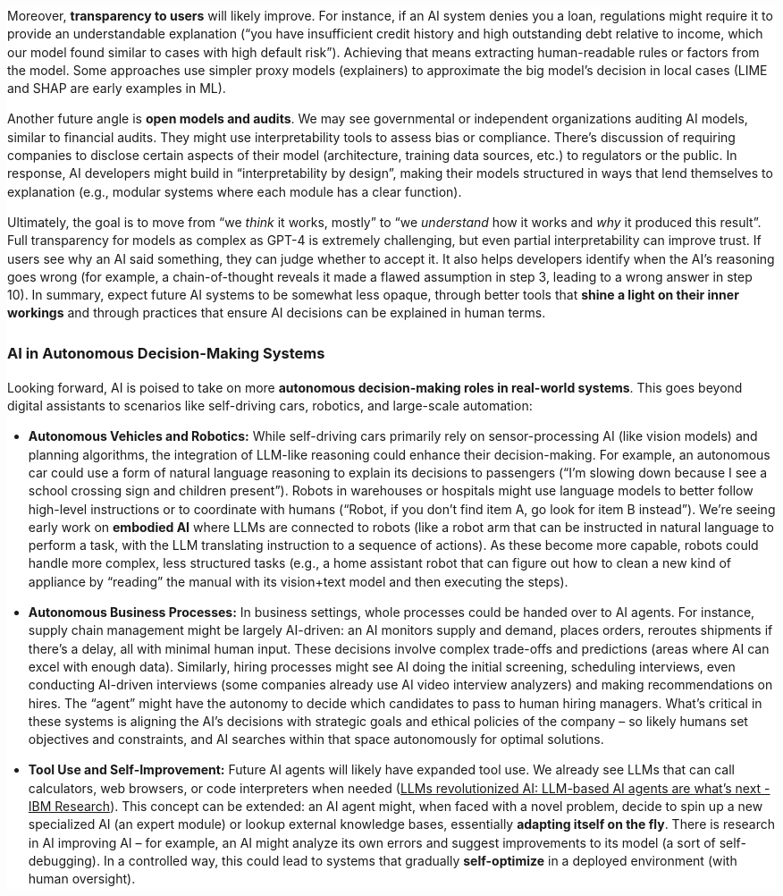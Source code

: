 Moreover, **transparency to users** will likely improve. For instance, if an AI system denies you a loan, regulations might require it to provide an understandable explanation (“you have insufficient credit history and high outstanding debt relative to income, which our model found similar to cases with high default risk”). Achieving that means extracting human-readable rules or factors from the model. Some approaches use simpler proxy models (explainers) to approximate the big model’s decision in local cases (LIME and SHAP are early examples in ML).

Another future angle is **open models and audits**. We may see governmental or independent organizations auditing AI models, similar to financial audits. They might use interpretability tools to assess bias or compliance. There’s discussion of requiring companies to disclose certain aspects of their model (architecture, training data sources, etc.) to regulators or the public. In response, AI developers might build in “interpretability by design”, making their models structured in ways that lend themselves to explanation (e.g., modular systems where each module has a clear function).

Ultimately, the goal is to move from “we *think* it works, mostly” to “we *understand* how it works and *why* it produced this result”. Full transparency for models as complex as GPT-4 is extremely challenging, but even partial interpretability can improve trust. If users see why an AI said something, they can judge whether to accept it. It also helps developers identify when the AI’s reasoning goes wrong (for example, a chain-of-thought reveals it made a flawed assumption in step 3, leading to a wrong answer in step 10). In summary, expect future AI systems to be somewhat less opaque, through better tools that **shine a light on their inner workings** and through practices that ensure AI decisions can be explained in human terms.

### AI in Autonomous Decision-Making Systems
Looking forward, AI is poised to take on more **autonomous decision-making roles in real-world systems**. This goes beyond digital assistants to scenarios like self-driving cars, robotics, and large-scale automation:
- **Autonomous Vehicles and Robotics:** While self-driving cars primarily rely on sensor-processing AI (like vision models) and planning algorithms, the integration of LLM-like reasoning could enhance their decision-making. For example, an autonomous car could use a form of natural language reasoning to explain its decisions to passengers (“I’m slowing down because I see a school crossing sign and children present”). Robots in warehouses or hospitals might use language models to better follow high-level instructions or to coordinate with humans (“Robot, if you don’t find item A, go look for item B instead”). We’re seeing early work on **embodied AI** where LLMs are connected to robots (like a robot arm that can be instructed in natural language to perform a task, with the LLM translating instruction to a sequence of actions). As these become more capable, robots could handle more complex, less structured tasks (e.g., a home assistant robot that can figure out how to clean a new kind of appliance by “reading” the manual with its vision+text model and then executing the steps).

- **Autonomous Business Processes:** In business settings, whole processes could be handed over to AI agents. For instance, supply chain management might be largely AI-driven: an AI monitors supply and demand, places orders, reroutes shipments if there’s a delay, all with minimal human input. These decisions involve complex trade-offs and predictions (areas where AI can excel with enough data). Similarly, hiring processes might see AI doing the initial screening, scheduling interviews, even conducting AI-driven interviews (some companies already use AI video interview analyzers) and making recommendations on hires. The “agent” might have the autonomy to decide which candidates to pass to human hiring managers. What’s critical in these systems is aligning the AI’s decisions with strategic goals and ethical policies of the company – so likely humans set objectives and constraints, and AI searches within that space autonomously for optimal solutions.

- **Tool Use and Self-Improvement:** Future AI agents will likely have expanded tool use. We already see LLMs that can call calculators, web browsers, or code interpreters when needed ([LLMs revolutionized AI: LLM-based AI agents are what’s next - IBM Research](https://research.ibm.com/blog/what-are-ai-agents-llm#:~:text=On%20their%20own%2C%20LLMs%20struggle,based%20AI%20agents)). This concept can be extended: an AI agent might, when faced with a novel problem, decide to spin up a new specialized AI (an expert module) or lookup external knowledge bases, essentially **adapting itself on the fly**. There is research in AI improving AI – for example, an AI might analyze its own errors and suggest improvements to its model (a sort of self-debugging). In a controlled way, this could lead to systems that gradually **self-optimize** in a deployed environment (with human oversight). 
